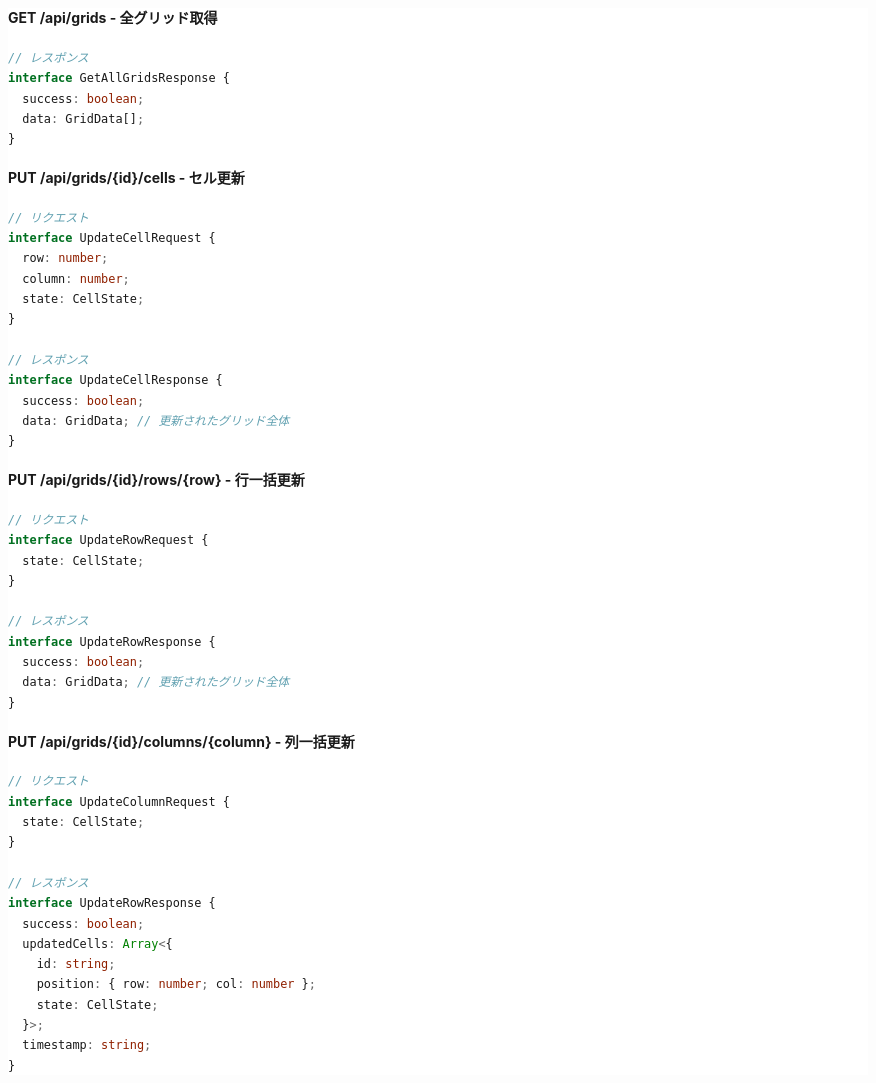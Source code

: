 #### GET /api/grids - 全グリッド取得
```typescript
// レスポンス
interface GetAllGridsResponse {
  success: boolean;
  data: GridData[];
}
```

#### PUT /api/grids/{id}/cells - セル更新
```typescript
// リクエスト
interface UpdateCellRequest {
  row: number;
  column: number;
  state: CellState;
}

// レスポンス
interface UpdateCellResponse {
  success: boolean;
  data: GridData; // 更新されたグリッド全体
}
```

#### PUT /api/grids/{id}/rows/{row} - 行一括更新
```typescript
// リクエスト
interface UpdateRowRequest {
  state: CellState;
}

// レスポンス
interface UpdateRowResponse {
  success: boolean;
  data: GridData; // 更新されたグリッド全体
}
```

#### PUT /api/grids/{id}/columns/{column} - 列一括更新
```typescript
// リクエスト
interface UpdateColumnRequest {
  state: CellState;
}

// レスポンス
interface UpdateRowResponse {
  success: boolean;
  updatedCells: Array<{
    id: string;
    position: { row: number; col: number };
    state: CellState;
  }>;
  timestamp: string;
}
```
